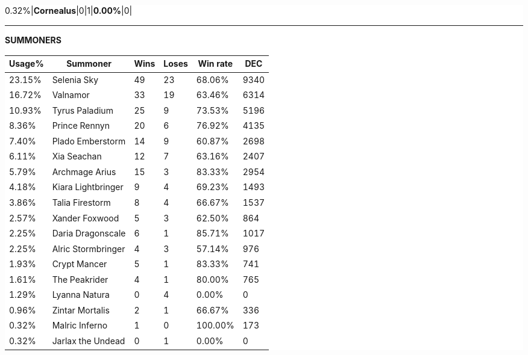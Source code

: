 0.32%|**Cornealus**|0|1|**0.00%**|0|

---
**SUMMONERS**

Usage%|Summoner|Wins|Loses|Win rate|DEC|
-|-|-|-|-|-|
23.15%|Selenia Sky|49|23|68.06%|9340|
16.72%|Valnamor|33|19|63.46%|6314|
10.93%|Tyrus Paladium|25|9|73.53%|5196|
8.36%|Prince Rennyn|20|6|76.92%|4135|
7.40%|Plado Emberstorm|14|9|60.87%|2698|
6.11%|Xia Seachan|12|7|63.16%|2407|
5.79%|Archmage Arius|15|3|83.33%|2954|
4.18%|Kiara Lightbringer|9|4|69.23%|1493|
3.86%|Talia Firestorm|8|4|66.67%|1537|
2.57%|Xander Foxwood|5|3|62.50%|864|
2.25%|Daria Dragonscale|6|1|85.71%|1017|
2.25%|Alric Stormbringer|4|3|57.14%|976|
1.93%|Crypt Mancer|5|1|83.33%|741|
1.61%|The Peakrider|4|1|80.00%|765|
1.29%|Lyanna Natura|0|4|0.00%|0|
0.96%|Zintar Mortalis|2|1|66.67%|336|
0.32%|Malric Inferno|1|0|100.00%|173|
0.32%|Jarlax the Undead|0|1|0.00%|0|
